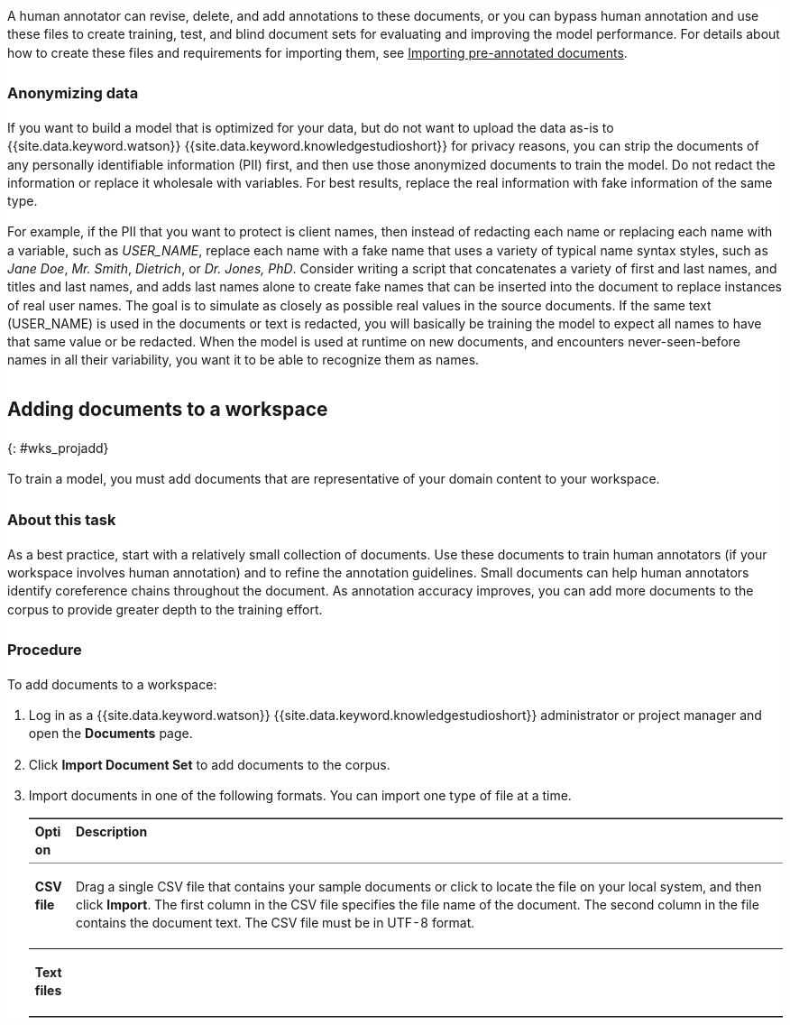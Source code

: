 A human annotator can revise, delete, and add annotations to these documents, or you can bypass human annotation and use these files to create training, test, and blind document sets for evaluating and improving the model performance. For details about how to create these files and requirements for importing them, see [Importing pre-annotated documents](/docs/services/watson-knowledge-studio/preannotation.html#wks_uima).

### Anonymizing data

If you want to build a model that is optimized for your data, but do not want to upload the data as-is to {{site.data.keyword.watson}} {{site.data.keyword.knowledgestudioshort}} for privacy reasons, you can strip the documents of any personally identifiable information (PII) first, and then use those anonymized documents to train the model. Do not redact the information or replace it wholesale with variables. For best results, replace the real information with fake information of the same type.

For example, if the PII that you want to protect is client names, then instead of redacting each name or replacing each name with a variable, such as *USER_NAME*, replace each name with a fake name that uses a variety of typical name syntax styles, such as *Jane Doe*, *Mr. Smith*, *Dietrich*, or *Dr. Jones, PhD*. Consider writing a script that concatenates a variety of first and last names, and titles and last names, and adds last names alone to create fake names that can be inserted into the document to replace instances of real user names. The goal is to simulate as closely as possible real values in the source documents. If the same text (USER_NAME) is used in the documents or text is redacted, you will basically be training the model to expect all names to have that same value or be redacted. When the model is used at runtime on new documents, and encounters never-seen-before names in all their variability, you want it to be able to recognize them as names.

## Adding documents to a workspace
{: #wks_projadd}

To train a model, you must add documents that are representative of your domain content to your workspace.

### About this task

As a best practice, start with a relatively small collection of documents. Use these documents to train human annotators (if your workspace involves human annotation) and to refine the annotation guidelines. Small documents can help human annotators identify coreference chains throughout the document. As annotation accuracy improves, you can add more documents to the corpus to provide greater depth to the training effort.

### Procedure

To add documents to a workspace:

1. Log in as a {{site.data.keyword.watson}} {{site.data.keyword.knowledgestudioshort}} administrator or project manager and open the **Documents** page.
1. Click **Import Document Set** to add documents to the corpus.
1. Import documents in one of the following formats. You can import one type of file at a time.

    <table border="1" frame="hsides" rules="rows" cellpadding="4" cellspacing="0" summary="Each row in this table describes one option for a choice." class="simpletable choicetable choicetableborder">
      <thead><tr><th id="d31095e284-option" valign="bottom" align="left" class="ncol thleft thbot">Option</th>
          <th id="d31095e284-desc" valign="bottom" align="left" class="ncol thleft thbot">Description</th></tr></thead>
      <tbody><tr class="strow chrow"><td valign="top" headers="d31095e284-option" id="d31095e286" class="stentry choption ncol"><p class="p wrapper"><strong>CSV file</strong></p></td>
          <td valign="top" headers="d31095e284-desc d31095e286" class="stentry chdesc ncol"><p class="p wrapper">Drag a single CSV file that contains your sample documents or click to locate the file on
              your local system, and then click <b>Import</b>. The first column in the CSV file
              specifies the file name of the document. The second column in the file contains the document text.
              The CSV file must be in UTF-8 format.</p></td>
        </tr>
        <tr class="strow chrow"><td valign="top" headers="d31095e284-option" id="d31095e294" class="stentry choption ncol"><p class="p wrapper"><strong>Text files</strong></p></td>